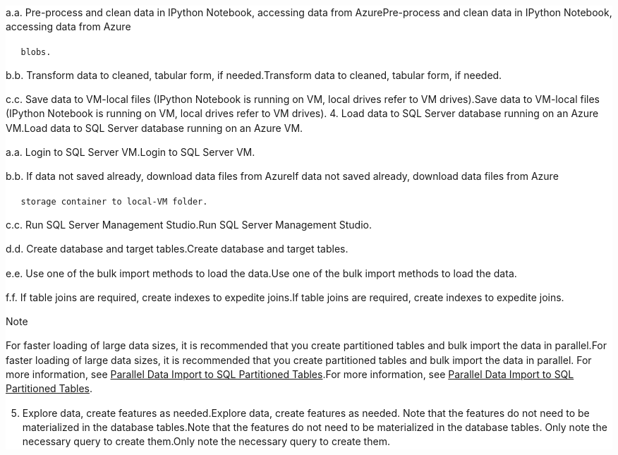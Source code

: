    <span data-ttu-id="def59-175">a.</span><span class="sxs-lookup"><span data-stu-id="def59-175">a.</span></span>  <span data-ttu-id="def59-176">Pre-process and clean data in IPython Notebook, accessing data from Azure</span><span class="sxs-lookup"><span data-stu-id="def59-176">Pre-process and clean data in IPython Notebook, accessing data from Azure</span></span>
   
       blobs.
   
   <span data-ttu-id="def59-177">b.</span><span class="sxs-lookup"><span data-stu-id="def59-177">b.</span></span>  <span data-ttu-id="def59-178">Transform data to cleaned, tabular form, if needed.</span><span class="sxs-lookup"><span data-stu-id="def59-178">Transform data to cleaned, tabular form, if needed.</span></span>
   
   <span data-ttu-id="def59-179">c.</span><span class="sxs-lookup"><span data-stu-id="def59-179">c.</span></span>  <span data-ttu-id="def59-180">Save data to VM-local files (IPython Notebook is running on VM, local drives refer to VM drives).</span><span class="sxs-lookup"><span data-stu-id="def59-180">Save data to VM-local files (IPython Notebook is running on VM, local drives refer to VM drives).</span></span>
4. <span data-ttu-id="def59-181">Load data to SQL Server database running on an Azure VM.</span><span class="sxs-lookup"><span data-stu-id="def59-181">Load data to SQL Server database running on an Azure VM.</span></span>
   
   <span data-ttu-id="def59-182">a.</span><span class="sxs-lookup"><span data-stu-id="def59-182">a.</span></span>  <span data-ttu-id="def59-183">Login to SQL Server VM.</span><span class="sxs-lookup"><span data-stu-id="def59-183">Login to SQL Server VM.</span></span>
   
   <span data-ttu-id="def59-184">b.</span><span class="sxs-lookup"><span data-stu-id="def59-184">b.</span></span>  <span data-ttu-id="def59-185">If data not saved already, download data files from Azure</span><span class="sxs-lookup"><span data-stu-id="def59-185">If data not saved already, download data files from Azure</span></span>
   
       storage container to local-VM folder.
   
   <span data-ttu-id="def59-186">c.</span><span class="sxs-lookup"><span data-stu-id="def59-186">c.</span></span>  <span data-ttu-id="def59-187">Run SQL Server Management Studio.</span><span class="sxs-lookup"><span data-stu-id="def59-187">Run SQL Server Management Studio.</span></span>
   
   <span data-ttu-id="def59-188">d.</span><span class="sxs-lookup"><span data-stu-id="def59-188">d.</span></span>  <span data-ttu-id="def59-189">Create database and target tables.</span><span class="sxs-lookup"><span data-stu-id="def59-189">Create database and target tables.</span></span>
   
   <span data-ttu-id="def59-190">e.</span><span class="sxs-lookup"><span data-stu-id="def59-190">e.</span></span>  <span data-ttu-id="def59-191">Use one of the bulk import methods to load the data.</span><span class="sxs-lookup"><span data-stu-id="def59-191">Use one of the bulk import methods to load the data.</span></span>
   
   <span data-ttu-id="def59-192">f.</span><span class="sxs-lookup"><span data-stu-id="def59-192">f.</span></span>  <span data-ttu-id="def59-193">If table joins are required, create indexes to expedite joins.</span><span class="sxs-lookup"><span data-stu-id="def59-193">If table joins are required, create indexes to expedite joins.</span></span>
   
   > [!NOTE]
   > <span data-ttu-id="def59-194">For faster loading of large data sizes, it is recommended that you create partitioned tables and bulk import the data in parallel.</span><span class="sxs-lookup"><span data-stu-id="def59-194">For faster loading of large data sizes, it is recommended that you create partitioned tables and bulk import the data in parallel.</span></span> <span data-ttu-id="def59-195">For more information, see [Parallel Data Import to SQL Partitioned Tables](machine-learning-data-science-parallel-load-sql-partitioned-tables.md).</span><span class="sxs-lookup"><span data-stu-id="def59-195">For more information, see [Parallel Data Import to SQL Partitioned Tables](machine-learning-data-science-parallel-load-sql-partitioned-tables.md).</span></span>
   > 
   > 
5. <span data-ttu-id="def59-196">Explore data, create features as needed.</span><span class="sxs-lookup"><span data-stu-id="def59-196">Explore data, create features as needed.</span></span> <span data-ttu-id="def59-197">Note that the features do not need to be materialized in the database tables.</span><span class="sxs-lookup"><span data-stu-id="def59-197">Note that the features do not need to be materialized in the database tables.</span></span> <span data-ttu-id="def59-198">Only note the necessary query to create them.</span><span class="sxs-lookup"><span data-stu-id="def59-198">Only note the necessary query to create them.</span></span>

[1]: https://docstestmedia1.blob.core.windows.net/azure-media/articles/machine-learning/media/machine-learning-data-science-plan-sample-scenarios/dsp-plan-small-in-aml.png
[2]: https://docstestmedia1.blob.core.windows.net/azure-media/articles/machine-learning/media/machine-learning-data-science-plan-sample-scenarios/dsp-plan-local-with-processing.png
[3]: https://docstestmedia1.blob.core.windows.net/azure-media/articles/machine-learning/media/machine-learning-data-science-plan-sample-scenarios/dsp-plan-local-large.png
[4]: https://docstestmedia1.blob.core.windows.net/azure-media/articles/machine-learning/media/machine-learning-data-science-plan-sample-scenarios/dsp-plan-local-to-db.png
[5]: https://docstestmedia1.blob.core.windows.net/azure-media/articles/machine-learning/media/machine-learning-data-science-plan-sample-scenarios/dsp-plan-large-to-db.png
[6]: https://docstestmedia1.blob.core.windows.net/azure-media/articles/machine-learning/media/machine-learning-data-science-plan-sample-scenarios/dsp-plan-db-to-db.png
[7]: https://docstestmedia1.blob.core.windows.net/azure-media/articles/machine-learning/media/machine-learning-data-science-plan-sample-scenarios/dsp-plan-attach-db.png
[8]: https://docstestmedia1.blob.core.windows.net/azure-media/articles/machine-learning/media/machine-learning-data-science-plan-sample-scenarios/dsp-plan-sample-scenarios.png
[9]: https://docstestmedia1.blob.core.windows.net/azure-media/articles/machine-learning/media/machine-learning-data-science-plan-sample-scenarios/dsp-plan-local-to-hive.png
[import-data]: https://msdn.microsoft.com/library/azure/4e1b0fe6-aded-4b3f-a36f-39b8862b9004/